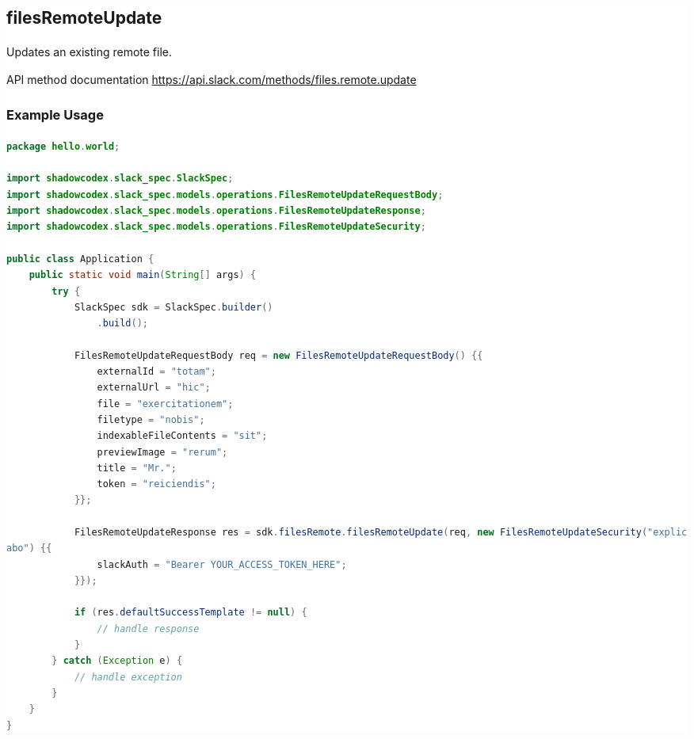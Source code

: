 ## filesRemoteUpdate

Updates an existing remote file.

API method documentation
<https://api.slack.com/methods/files.remote.update>

### Example Usage

```java
package hello.world;

import shadowcodex.slack_spec.SlackSpec;
import shadowcodex.slack_spec.models.operations.FilesRemoteUpdateRequestBody;
import shadowcodex.slack_spec.models.operations.FilesRemoteUpdateResponse;
import shadowcodex.slack_spec.models.operations.FilesRemoteUpdateSecurity;

public class Application {
    public static void main(String[] args) {
        try {
            SlackSpec sdk = SlackSpec.builder()
                .build();

            FilesRemoteUpdateRequestBody req = new FilesRemoteUpdateRequestBody() {{
                externalId = "totam";
                externalUrl = "hic";
                file = "exercitationem";
                filetype = "nobis";
                indexableFileContents = "sit";
                previewImage = "rerum";
                title = "Mr.";
                token = "reiciendis";
            }};            

            FilesRemoteUpdateResponse res = sdk.filesRemote.filesRemoteUpdate(req, new FilesRemoteUpdateSecurity("explicabo") {{
                slackAuth = "Bearer YOUR_ACCESS_TOKEN_HERE";
            }});

            if (res.defaultSuccessTemplate != null) {
                // handle response
            }
        } catch (Exception e) {
            // handle exception
        }
    }
}
```
